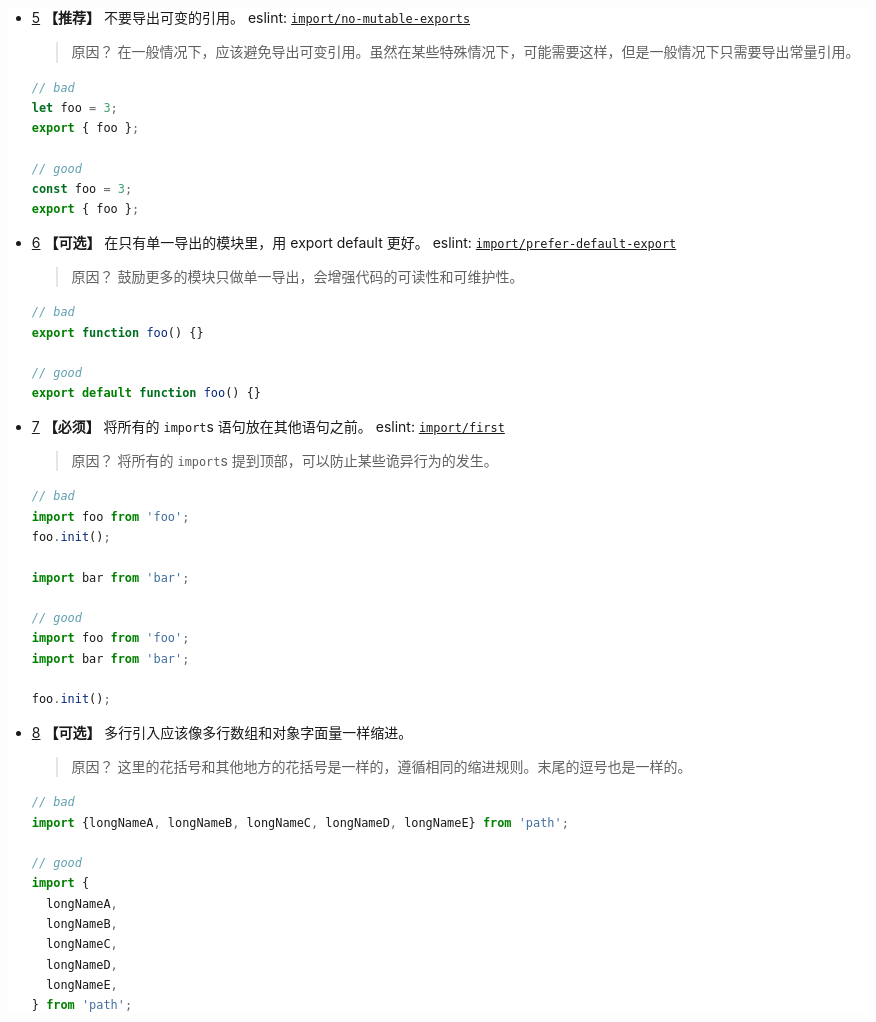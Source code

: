 - [5](#modules--no-mutable-exports) **【推荐】** 不要导出可变的引用。
     eslint: [`import/no-mutable-exports`](https://github.com/benmosher/eslint-plugin-import/blob/master/docs/rules/no-mutable-exports.md)

  > 原因？ 在一般情况下，应该避免导出可变引用。虽然在某些特殊情况下，可能需要这样，但是一般情况下只需要导出常量引用。

  ```javascript
  // bad
  let foo = 3;
  export { foo };

  // good
  const foo = 3;
  export { foo };
  ```

- [6](#modules--prefer-default-export) **【可选】** 在只有单一导出的模块里，用 export default 更好。
     eslint: [`import/prefer-default-export`](https://github.com/benmosher/eslint-plugin-import/blob/master/docs/rules/prefer-default-export.md)

  > 原因？ 鼓励更多的模块只做单一导出，会增强代码的可读性和可维护性。

  ```javascript
  // bad
  export function foo() {}

  // good
  export default function foo() {}
  ```

- [7](#modules--imports-first) **【必须】** 将所有的 `import`s 语句放在其他语句之前。
     eslint: [`import/first`](https://github.com/benmosher/eslint-plugin-import/blob/master/docs/rules/first.md)

    > 原因？ 将所有的 `import`s 提到顶部，可以防止某些诡异行为的发生。

  ```javascript
  // bad
  import foo from 'foo';
  foo.init();

  import bar from 'bar';

  // good
  import foo from 'foo';
  import bar from 'bar';

  foo.init();
  ```

- [8](#modules--multiline-imports-over-newlines) **【可选】** 多行引入应该像多行数组和对象字面量一样缩进。

  > 原因？ 这里的花括号和其他地方的花括号是一样的，遵循相同的缩进规则。末尾的逗号也是一样的。

  ```javascript
  // bad
  import {longNameA, longNameB, longNameC, longNameD, longNameE} from 'path';

  // good
  import {
    longNameA,
    longNameB,
    longNameC,
    longNameD,
    longNameE,
  } from 'path';
  ```
